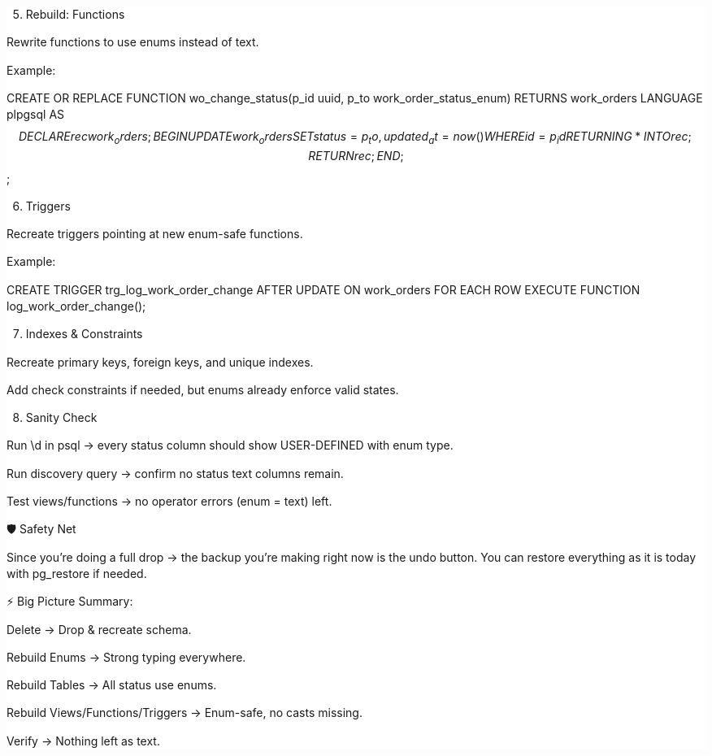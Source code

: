 5. Rebuild: Functions

Rewrite functions to use enums instead of text.

Example:

CREATE OR REPLACE FUNCTION wo_change_status(p_id uuid, p_to work_order_status_enum)
RETURNS work_orders
LANGUAGE plpgsql AS $$
DECLARE rec work_orders;
BEGIN
  UPDATE work_orders
  SET status = p_to, updated_at = now()
  WHERE id = p_id
  RETURNING * INTO rec;
  RETURN rec;
END;
$$;

6. Triggers

Recreate triggers pointing at new enum-safe functions.

Example:

CREATE TRIGGER trg_log_work_order_change
AFTER UPDATE ON work_orders
FOR EACH ROW
EXECUTE FUNCTION log_work_order_change();

7. Indexes & Constraints

Recreate primary keys, foreign keys, and unique indexes.

Add check constraints if needed, but enums already enforce valid states.

8. Sanity Check

Run \d in psql → every status column should show USER-DEFINED with enum type.

Run discovery query → confirm no status text columns remain.

Test views/functions → no operator errors (enum = text) left.

🛡️ Safety Net

Since you’re doing a full drop → the backup you’re making right now is the undo button. You can restore everything as it is today with pg_restore if needed.

⚡ Big Picture Summary:

Delete → Drop & recreate schema.

Rebuild Enums → Strong typing everywhere.

Rebuild Tables → All status use enums.

Rebuild Views/Functions/Triggers → Enum-safe, no casts missing.

Verify → Nothing left as text.
